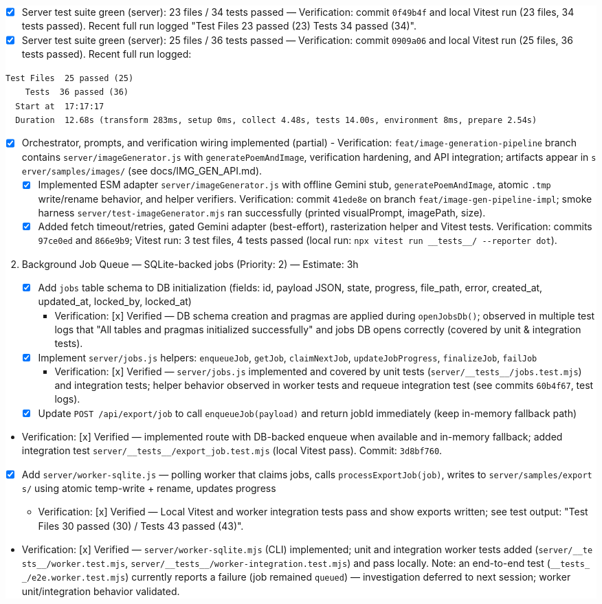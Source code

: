- [x] Server test suite green (server): 23 files / 34 tests passed — Verification: commit `0f49b4f` and local Vitest run (23 files, 34 tests passed). Recent full run logged "Test Files 23 passed (23) Tests 34 passed (34)".
- [x] Server test suite green (server): 25 files / 36 tests passed — Verification: commit `0909a06` and local Vitest run (25 files, 36 tests passed). Recent full run logged:

```
Test Files  25 passed (25)
    Tests  36 passed (36)
  Start at  17:17:17
  Duration  12.68s (transform 283ms, setup 0ms, collect 4.48s, tests 14.00s, environment 8ms, prepare 2.54s)

```

- [x] Orchestrator, prompts, and verification wiring implemented (partial) - Verification: `feat/image-generation-pipeline` branch contains `server/imageGenerator.js` with `generatePoemAndImage`, verification hardening, and API integration; artifacts appear in `server/samples/images/` (see docs/IMG_GEN_API.md).
  - [x] Implemented ESM adapter `server/imageGenerator.js` with offline Gemini stub, `generatePoemAndImage`, atomic `.tmp` write/rename behavior, and helper verifiers. Verification: commit `41ede8e` on branch `feat/image-gen-pipeline-impl`; smoke harness `server/test-imageGenerator.mjs` ran successfully (printed visualPrompt, imagePath, size).
  - [x] Added fetch timeout/retries, gated Gemini adapter (best-effort), rasterization helper and Vitest tests. Verification: commits `97ce0ed` and `866e9b9`; Vitest run: 3 test files, 4 tests passed (local run: `npx vitest run __tests__/ --reporter dot`).

2. Background Job Queue — SQLite-backed jobs (Priority: 2) — Estimate: 3h

   - [x] Add `jobs` table schema to DB initialization (fields: id, payload JSON, state, progress, file_path, error, created_at, updated_at, locked_by, locked_at)
     - Verification: [x] Verified — DB schema creation and pragmas are applied during `openJobsDb()`; observed in multiple test logs that "All tables and pragmas initialized successfully" and jobs DB opens correctly (covered by unit & integration tests).
   - [x] Implement `server/jobs.js` helpers: `enqueueJob`, `getJob`, `claimNextJob`, `updateJobProgress`, `finalizeJob`, `failJob`
     - Verification: [x] Verified — `server/jobs.js` implemented and covered by unit tests (`server/__tests__/jobs.test.mjs`) and integration tests; helper behavior observed in worker tests and requeue integration test (see commits `60b4f67`, test logs).
   - [x] Update `POST /api/export/job` to call `enqueueJob(payload)` and return jobId immediately (keep in-memory fallback path)

- Verification: [x] Verified — implemented route with DB-backed enqueue when available and in-memory fallback; added integration test `server/__tests__/export_job.test.mjs` (local Vitest pass). Commit: `3d8bf760`.
- [x] Add `server/worker-sqlite.js` — polling worker that claims jobs, calls `processExportJob(job)`, writes to `server/samples/exports/` using atomic temp-write + rename, updates progress

  - Verification: [x] Verified — Local Vitest and worker integration tests pass and show exports written; see test output: "Test Files 30 passed (30) / Tests 43 passed (43)".

- Verification: [x] Verified — `server/worker-sqlite.mjs` (CLI) implemented; unit and integration worker tests added (`server/__tests__/worker.test.mjs`, `server/__tests__/worker-integration.test.mjs`) and pass locally. Note: an end-to-end test (`__tests__/e2e.worker.test.mjs`) currently reports a failure (job remained `queued`) — investigation deferred to next session; worker unit/integration behavior validated.
